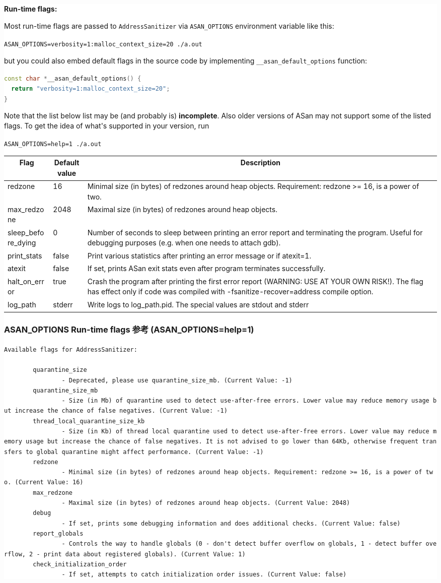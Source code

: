 **Run-time flags:**

Most run-time flags are passed to `AddressSanitizer` via `ASAN_OPTIONS` environment variable like this:

```
ASAN_OPTIONS=verbosity=1:malloc_context_size=20 ./a.out
```

but you could also embed default flags in the source code by implementing `__asan_default_options` function:

``` cpp
const char *__asan_default_options() {
  return "verbosity=1:malloc_context_size=20";
}
```

Note that the list below list may be (and probably is) **incomplete**. Also older versions of ASan may not support some of the listed flags. To get the idea of what's supported in your version, run

```
ASAN_OPTIONS=help=1 ./a.out
```

| Flag | Default value | Description
| -- | -- | --
| redzone | 16 | Minimal size (in bytes) of redzones around heap objects. Requirement: redzone >= 16, is a power of two.
| max_redzone | 2048 | Maximal size (in bytes) of redzones around heap objects.
| sleep_before_dying | 0 | Number of seconds to sleep between printing an error report and terminating the program. Useful for debugging purposes (e.g. when one needs to attach gdb).
| print_stats | false | Print various statistics after printing an error message or if atexit=1.
| atexit | false | If set, prints ASan exit stats even after program terminates successfully.
| halt_on_error | true | Crash the program after printing the first error report (WARNING: USE AT YOUR OWN RISK!). The flag has effect only if code was compiled with -fsanitize-recover=address compile option.
| log_path | stderr | Write logs to log_path.pid. The special values are stdout and stderr


### ASAN_OPTIONS Run-time flags 参考 (ASAN_OPTIONS=help=1)

```
Available flags for AddressSanitizer:

        quarantine_size
                - Deprecated, please use quarantine_size_mb. (Current Value: -1)
        quarantine_size_mb
                - Size (in Mb) of quarantine used to detect use-after-free errors. Lower value may reduce memory usage but increase the chance of false negatives. (Current Value: -1)
        thread_local_quarantine_size_kb
                - Size (in Kb) of thread local quarantine used to detect use-after-free errors. Lower value may reduce memory usage but increase the chance of false negatives. It is not advised to go lower than 64Kb, otherwise frequent transfers to global quarantine might affect performance. (Current Value: -1)
        redzone
                - Minimal size (in bytes) of redzones around heap objects. Requirement: redzone >= 16, is a power of two. (Current Value: 16)
        max_redzone
                - Maximal size (in bytes) of redzones around heap objects. (Current Value: 2048)
        debug
                - If set, prints some debugging information and does additional checks. (Current Value: false)
        report_globals
                - Controls the way to handle globals (0 - don't detect buffer overflow on globals, 1 - detect buffer overflow, 2 - print data about registered globals). (Current Value: 1)
        check_initialization_order
                - If set, attempts to catch initialization order issues. (Current Value: false)
```